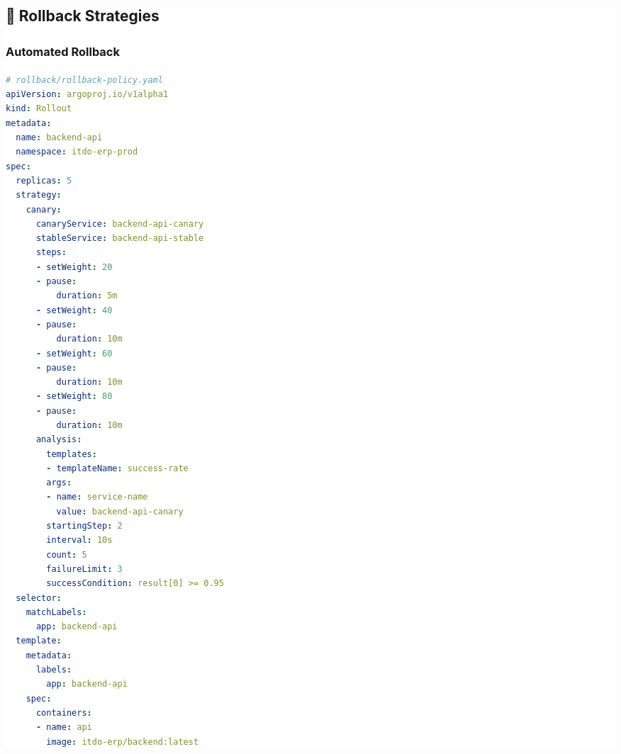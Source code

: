 ## 🔄 Rollback Strategies

### Automated Rollback
```yaml
# rollback/rollback-policy.yaml
apiVersion: argoproj.io/v1alpha1
kind: Rollout
metadata:
  name: backend-api
  namespace: itdo-erp-prod
spec:
  replicas: 5
  strategy:
    canary:
      canaryService: backend-api-canary
      stableService: backend-api-stable
      steps:
      - setWeight: 20
      - pause:
          duration: 5m
      - setWeight: 40
      - pause:
          duration: 10m
      - setWeight: 60
      - pause:
          duration: 10m
      - setWeight: 80
      - pause:
          duration: 10m
      analysis:
        templates:
        - templateName: success-rate
        args:
        - name: service-name
          value: backend-api-canary
        startingStep: 2
        interval: 10s
        count: 5
        failureLimit: 3
        successCondition: result[0] >= 0.95
  selector:
    matchLabels:
      app: backend-api
  template:
    metadata:
      labels:
        app: backend-api
    spec:
      containers:
      - name: api
        image: itdo-erp/backend:latest
```
